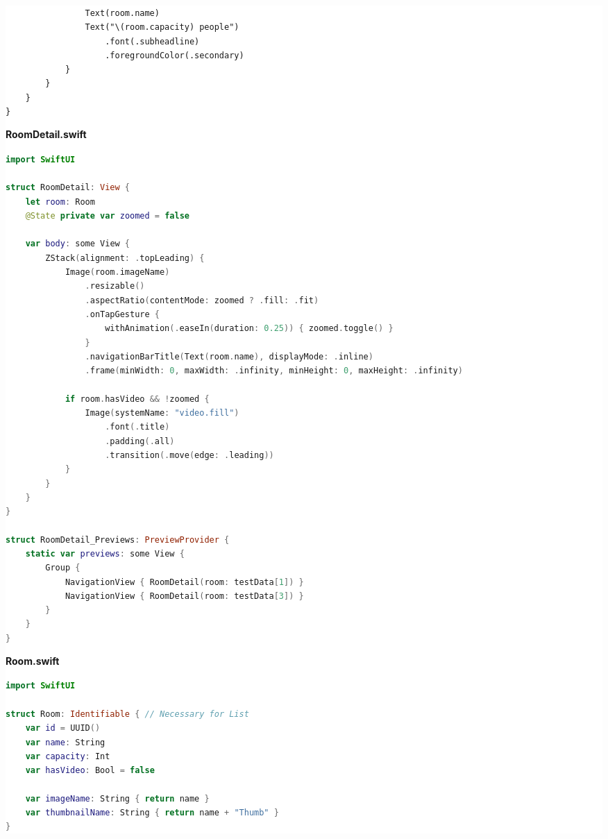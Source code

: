 ```swit
                Text(room.name)
                Text("\(room.capacity) people")
                    .font(.subheadline)
                    .foregroundColor(.secondary)
            }
        }
    }
}
```

**RoomDetail.swift**

```swift
import SwiftUI

struct RoomDetail: View {
    let room: Room
    @State private var zoomed = false
    
    var body: some View {
        ZStack(alignment: .topLeading) {
            Image(room.imageName)
                .resizable()
                .aspectRatio(contentMode: zoomed ? .fill: .fit)
                .onTapGesture {
                    withAnimation(.easeIn(duration: 0.25)) { zoomed.toggle() }
                }
                .navigationBarTitle(Text(room.name), displayMode: .inline)
                .frame(minWidth: 0, maxWidth: .infinity, minHeight: 0, maxHeight: .infinity)
            
            if room.hasVideo && !zoomed {
                Image(systemName: "video.fill")
                    .font(.title)
                    .padding(.all)
                    .transition(.move(edge: .leading))
            }
        }
    }
}

struct RoomDetail_Previews: PreviewProvider {
    static var previews: some View {
        Group {
            NavigationView { RoomDetail(room: testData[1]) }
            NavigationView { RoomDetail(room: testData[3]) }
        }
    }
}
```

**Room.swift**

```swift
import SwiftUI

struct Room: Identifiable { // Necessary for List
    var id = UUID()
    var name: String
    var capacity: Int
    var hasVideo: Bool = false
    
    var imageName: String { return name }
    var thumbnailName: String { return name + "Thumb" }
}

```